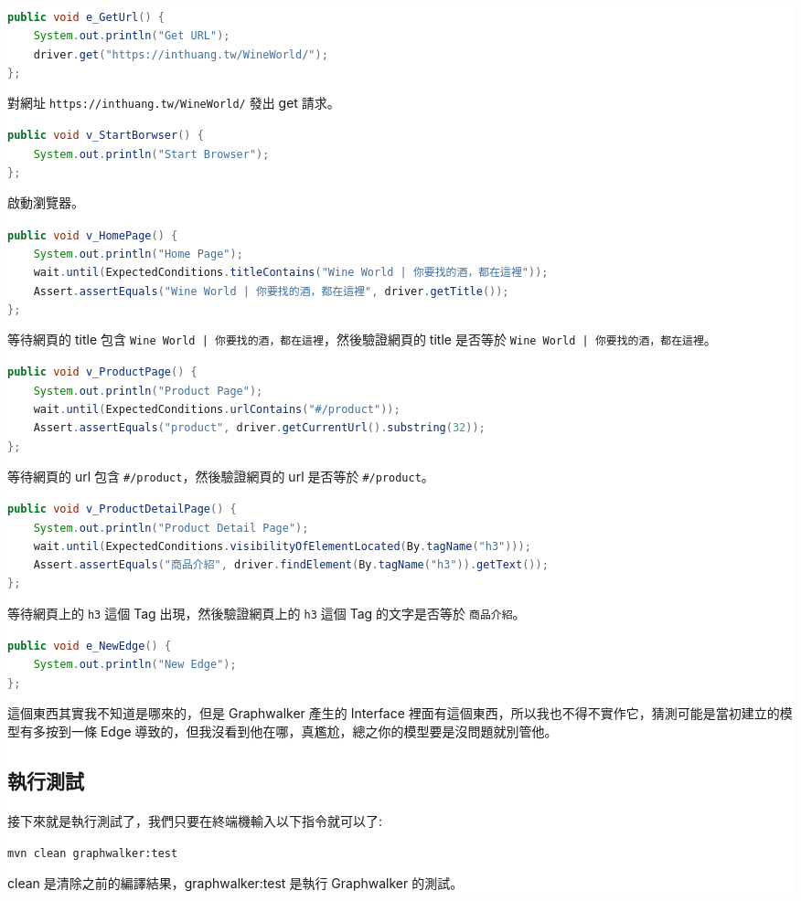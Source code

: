 ```java
public void e_GetUrl() {
    System.out.println("Get URL");
    driver.get("https://inthuang.tw/WineWorld/");
};
```
對網址 `https://inthuang.tw/WineWorld/` 發出 get 請求。

```java
public void v_StartBorwser() {
    System.out.println("Start Browser");
};
```
啟動瀏覽器。

```java
public void v_HomePage() {
    System.out.println("Home Page");
    wait.until(ExpectedConditions.titleContains("Wine World | 你要找的酒，都在這裡"));
    Assert.assertEquals("Wine World | 你要找的酒，都在這裡", driver.getTitle());
};
```
等待網頁的 title 包含 `Wine World | 你要找的酒，都在這裡`，然後驗證網頁的 title 是否等於 `Wine World | 你要找的酒，都在這裡`。

```java
public void v_ProductPage() {
    System.out.println("Product Page");
    wait.until(ExpectedConditions.urlContains("#/product"));
    Assert.assertEquals("product", driver.getCurrentUrl().substring(32));
};
```
等待網頁的 url 包含 `#/product`，然後驗證網頁的 url 是否等於 `#/product`。

```java
public void v_ProductDetailPage() {
    System.out.println("Product Detail Page");
    wait.until(ExpectedConditions.visibilityOfElementLocated(By.tagName("h3")));
    Assert.assertEquals("商品介紹", driver.findElement(By.tagName("h3")).getText());
};
```
等待網頁上的 `h3` 這個 Tag 出現，然後驗證網頁上的 `h3` 這個 Tag 的文字是否等於 `商品介紹`。

```java
public void e_NewEdge() {
    System.out.println("New Edge");
};
```
這個東西其實我不知道是哪來的，但是 Graphwalker 產生的 Interface 裡面有這個東西，所以我也不得不實作它，猜測可能是當初建立的模型有多按到一條 Edge 導致的，但我沒看到他在哪，真尷尬，總之你的模型要是沒問題就別管他。

## 執行測試
接下來就是執行測試了，我們只要在終端機輸入以下指令就可以了:
```bash
mvn clean graphwalker:test
```
clean 是清除之前的編譯結果，graphwalker:test 是執行 Graphwalker 的測試。
